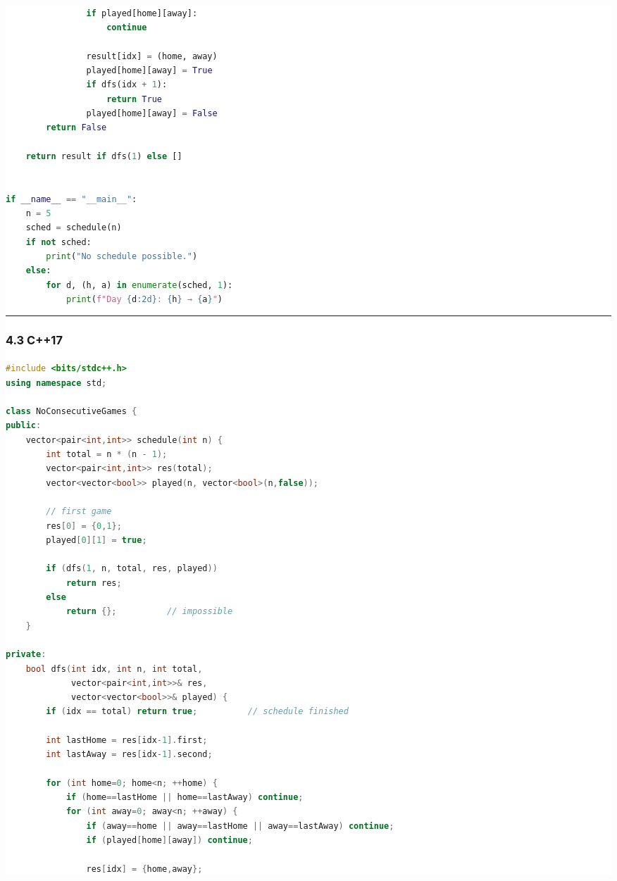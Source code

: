 ```python
                if played[home][away]:
                    continue

                result[idx] = (home, away)
                played[home][away] = True
                if dfs(idx + 1):
                    return True
                played[home][away] = False
        return False

    return result if dfs(1) else []


if __name__ == "__main__":
    n = 5
    sched = schedule(n)
    if not sched:
        print("No schedule possible.")
    else:
        for d, (h, a) in enumerate(sched, 1):
            print(f"Day {d:2d}: {h} → {a}")
```

--------------------------------------------------------------------

### 4.3 C++17

```cpp
#include <bits/stdc++.h>
using namespace std;

class NoConsecutiveGames {
public:
    vector<pair<int,int>> schedule(int n) {
        int total = n * (n - 1);
        vector<pair<int,int>> res(total);
        vector<vector<bool>> played(n, vector<bool>(n,false));

        // first game
        res[0] = {0,1};
        played[0][1] = true;

        if (dfs(1, n, total, res, played))
            return res;
        else
            return {};          // impossible
    }

private:
    bool dfs(int idx, int n, int total,
             vector<pair<int,int>>& res,
             vector<vector<bool>>& played) {
        if (idx == total) return true;          // schedule finished

        int lastHome = res[idx-1].first;
        int lastAway = res[idx-1].second;

        for (int home=0; home<n; ++home) {
            if (home==lastHome || home==lastAway) continue;
            for (int away=0; away<n; ++away) {
                if (away==home || away==lastHome || away==lastAway) continue;
                if (played[home][away]) continue;

                res[idx] = {home,away};
```